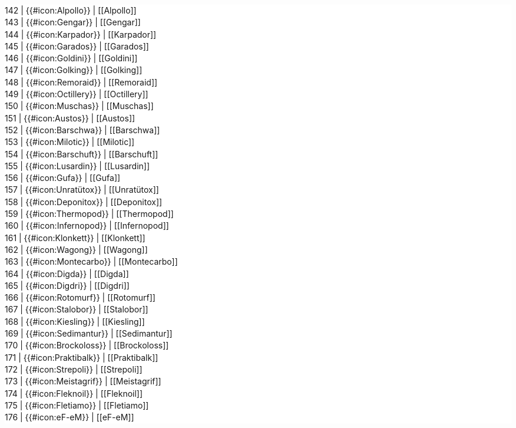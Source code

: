  142 | {{#icon:Alpollo}}                                                                | [[Alpollo]]                                                            
 143 | {{#icon:Gengar}}                                                                 | [[Gengar]]                                                             
 144 | {{#icon:Karpador}}                                                               | [[Karpador]]                                                           
 145 | {{#icon:Garados}}                                                                | [[Garados]]                                                            
 146 | {{#icon:Goldini}}                                                                | [[Goldini]]                                                            
 147 | {{#icon:Golking}}                                                                | [[Golking]]                                                            
 148 | {{#icon:Remoraid}}                                                               | [[Remoraid]]                                                           
 149 | {{#icon:Octillery}}                                                              | [[Octillery]]                                                          
 150 | {{#icon:Muschas}}                                                                | [[Muschas]]                                                            
 151 | {{#icon:Austos}}                                                                 | [[Austos]]                                                             
 152 | {{#icon:Barschwa}}                                                               | [[Barschwa]]                                                           
 153 | {{#icon:Milotic}}                                                                | [[Milotic]]                                                            
 154 | {{#icon:Barschuft}}                                                              | [[Barschuft]]                                                          
 155 | {{#icon:Lusardin}}                                                               | [[Lusardin]]                                                           
 156 | {{#icon:Gufa}}                                                                   | [[Gufa]]                                                               
 157 | {{#icon:Unratütox}}                                                              | [[Unratütox]]                                                          
 158 | {{#icon:Deponitox}}                                                              | [[Deponitox]]                                                          
 159 | {{#icon:Thermopod}}                                                              | [[Thermopod]]                                                          
 160 | {{#icon:Infernopod}}                                                             | [[Infernopod]]                                                         
 161 | {{#icon:Klonkett}}                                                               | [[Klonkett]]                                                           
 162 | {{#icon:Wagong}}                                                                 | [[Wagong]]                                                             
 163 | {{#icon:Montecarbo}}                                                             | [[Montecarbo]]                                                         
 164 | {{#icon:Digda}}                                                                  | [[Digda]]                                                              
 165 | {{#icon:Digdri}}                                                                 | [[Digdri]]                                                             
 166 | {{#icon:Rotomurf}}                                                               | [[Rotomurf]]                                                           
 167 | {{#icon:Stalobor}}                                                               | [[Stalobor]]                                                           
 168 | {{#icon:Kiesling}}                                                               | [[Kiesling]]                                                           
 169 | {{#icon:Sedimantur}}                                                             | [[Sedimantur]]                                                         
 170 | {{#icon:Brockoloss}}                                                             | [[Brockoloss]]                                                         
 171 | {{#icon:Praktibalk}}                                                             | [[Praktibalk]]                                                         
 172 | {{#icon:Strepoli}}                                                               | [[Strepoli]]                                                           
 173 | {{#icon:Meistagrif}}                                                             | [[Meistagrif]]                                                         
 174 | {{#icon:Fleknoil}}                                                               | [[Fleknoil]]                                                           
 175 | {{#icon:Fletiamo}}                                                               | [[Fletiamo]]                                                           
 176 | {{#icon:eF-eM}}                                                                  | [[eF-eM]]                                                              